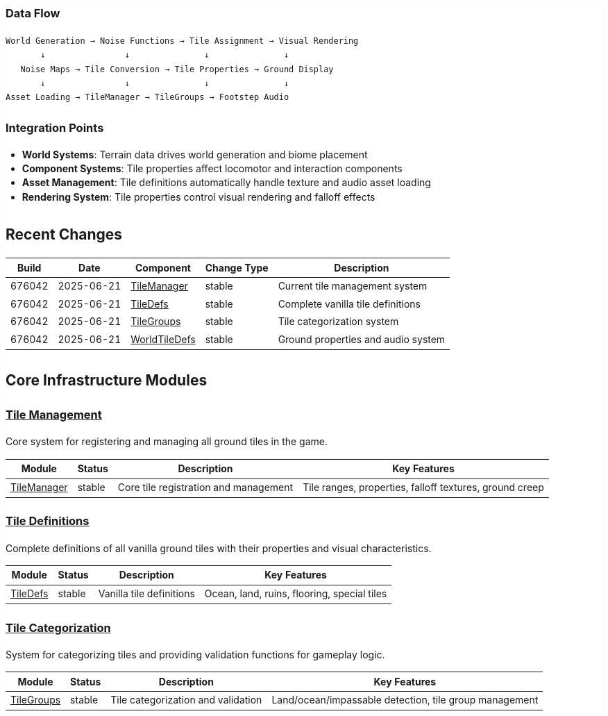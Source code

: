 ### Data Flow
```
World Generation → Noise Functions → Tile Assignment → Visual Rendering
       ↓                ↓               ↓               ↓
   Noise Maps → Tile Conversion → Tile Properties → Ground Display
       ↓                ↓               ↓               ↓
Asset Loading → TileManager → TileGroups → Footstep Audio
```

### Integration Points
- **World Systems**: Terrain data drives world generation and biome placement
- **Component Systems**: Tile properties affect locomotor and interaction components
- **Asset Management**: Tile definitions automatically handle texture and audio asset loading
- **Rendering System**: Tile properties control visual rendering and falloff effects

## Recent Changes

| Build | Date | Component | Change Type | Description |
|----|---|-----|----|----|
| 676042 | 2025-06-21 | [TileManager](./tilemanager.md) | stable | Current tile management system |
| 676042 | 2025-06-21 | [TileDefs](./tiledefs.md) | stable | Complete vanilla tile definitions |
| 676042 | 2025-06-21 | [TileGroups](./tilegroups.md) | stable | Tile categorization system |
| 676042 | 2025-06-21 | [WorldTileDefs](./worldtiledefs.md) | stable | Ground properties and audio system |

## Core Infrastructure Modules

### [Tile Management](./tilemanager.md)
Core system for registering and managing all ground tiles in the game.

| Module | Status | Description | Key Features |
|-----|-----|----|-----|
| [TileManager](./tilemanager.md) | stable | Core tile registration and management | Tile ranges, properties, falloff textures, ground creep |

### [Tile Definitions](./tiledefs.md)
Complete definitions of all vanilla ground tiles with their properties and visual characteristics.

| Module | Status | Description | Key Features |
|-----|-----|----|-----|
| [TileDefs](./tiledefs.md) | stable | Vanilla tile definitions | Ocean, land, ruins, flooring, special tiles |

### [Tile Categorization](./tilegroups.md)
System for categorizing tiles and providing validation functions for gameplay logic.

| Module | Status | Description | Key Features |
|-----|-----|----|-----|
| [TileGroups](./tilegroups.md) | stable | Tile categorization and validation | Land/ocean/impassable detection, tile group management |
